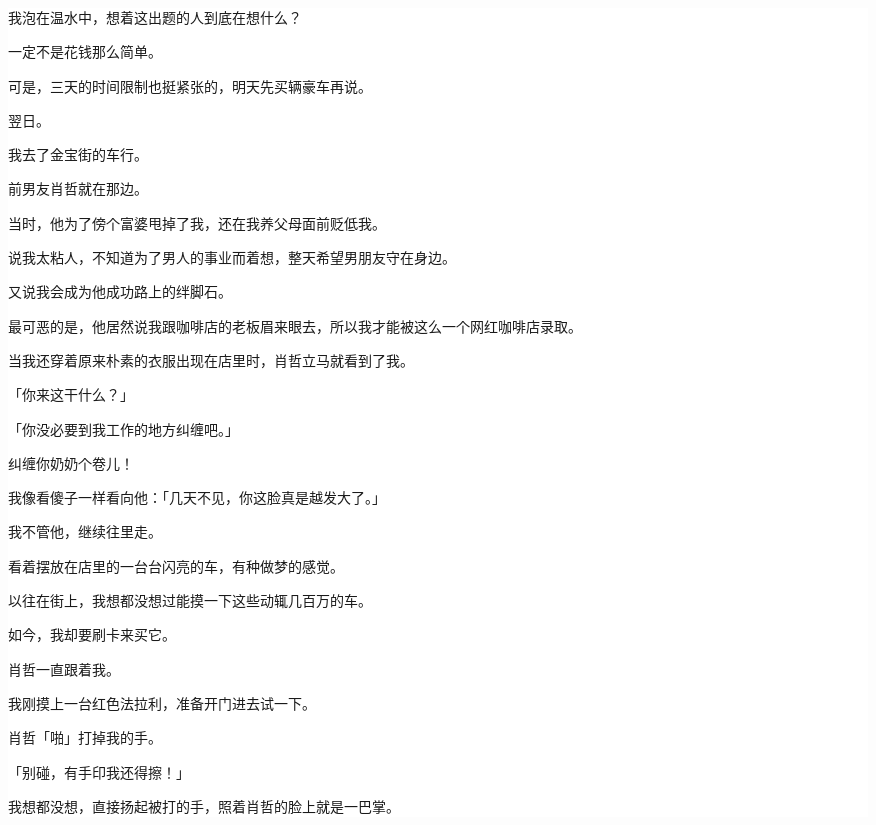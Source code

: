 
我泡在温水中，想着这出题的人到底在想什么？


一定不是花钱那么简单。


可是，三天的时间限制也挺紧张的，明天先买辆豪车再说。 


翌日。


我去了金宝街的车行。


前男友肖哲就在那边。


当时，他为了傍个富婆甩掉了我，还在我养父母面前贬低我。


说我太粘人，不知道为了男人的事业而着想，整天希望男朋友守在身边。


又说我会成为他成功路上的绊脚石。


最可恶的是，他居然说我跟咖啡店的老板眉来眼去，所以我才能被这么一个网红咖啡店录取。


当我还穿着原来朴素的衣服出现在店里时，肖哲立马就看到了我。


「你来这干什么？」


「你没必要到我工作的地方纠缠吧。」


纠缠你奶奶个卷儿！



我像看傻子一样看向他：「几天不见，你这脸真是越发大了。」


我不管他，继续往里走。


看着摆放在店里的一台台闪亮的车，有种做梦的感觉。


以往在街上，我想都没想过能摸一下这些动辄几百万的车。


如今，我却要刷卡来买它。


肖哲一直跟着我。


我刚摸上一台红色法拉利，准备开门进去试一下。


肖哲「啪」打掉我的手。


「别碰，有手印我还得擦！」


我想都没想，直接扬起被打的手，照着肖哲的脸上就是一巴掌。
